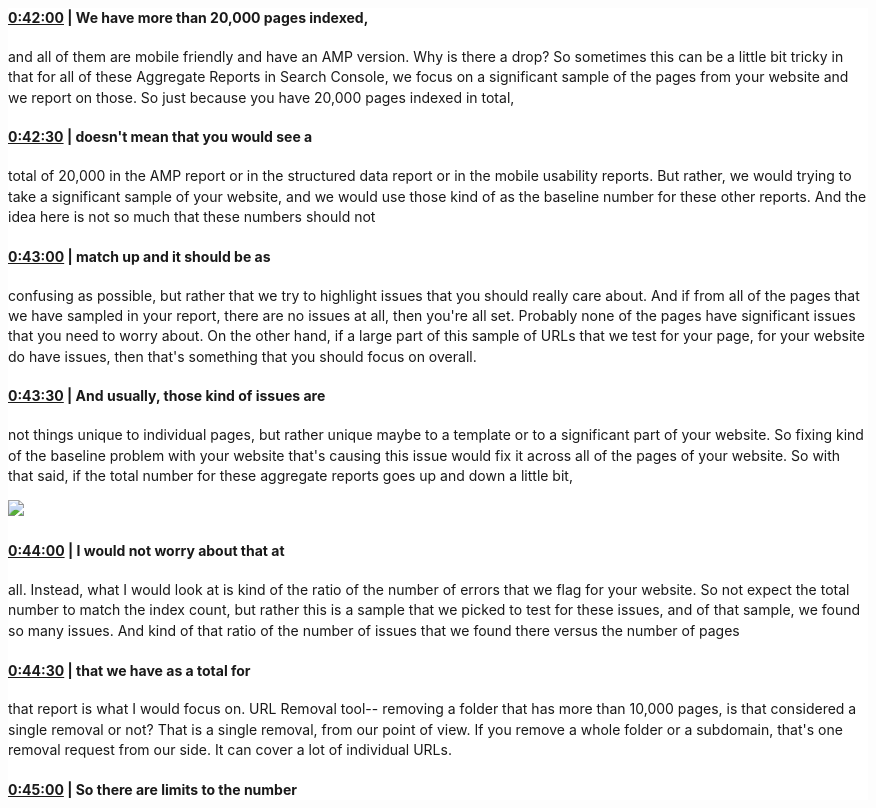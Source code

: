 #### [0:42:00](https://www.youtube.com/watch?v=QG2BoWRhb0k&t=2520) |  We have more than 20,000 pages indexed,

and all of them are mobile friendly and have an AMP version. Why is there a drop? So sometimes this can be a little bit tricky in that for all of these Aggregate Reports in Search Console, we focus on a significant sample of the pages from your website and we report on those. So just because you have 20,000 pages indexed in total,  

#### [0:42:30](https://www.youtube.com/watch?v=QG2BoWRhb0k&t=2550) |  doesn't mean that you would see a

total of 20,000 in the AMP report or in the structured data report or in the mobile usability reports. But rather, we would trying to take a significant sample of your website, and we would use those kind of as the baseline number for these other reports. And the idea here is not so much that these numbers should not  

#### [0:43:00](https://www.youtube.com/watch?v=QG2BoWRhb0k&t=2580) |  match up and it should be as

confusing as possible, but rather that we try to highlight issues that you should really care about. And if from all of the pages that we have sampled in your report, there are no issues at all, then you're all set. Probably none of the pages have significant issues that you need to worry about. On the other hand, if a large part of this sample of URLs that we test for your page, for your website do have issues, then that's something that you should focus on overall.  

#### [0:43:30](https://www.youtube.com/watch?v=QG2BoWRhb0k&t=2610) |  And usually, those kind of issues are

not things unique to individual pages, but rather unique maybe to a template or to a significant part of your website. So fixing kind of the baseline problem with your website that's causing this issue would fix it across all of the pages of your website. So with that said, if the total number for these aggregate reports goes up and down a little bit,  

![](https://i.ytimg.com/vi/QG2BoWRhb0k/maxres3.jpg)



#### [0:44:00](https://www.youtube.com/watch?v=QG2BoWRhb0k&t=2640) |  I would not worry about that at

all. Instead, what I would look at is kind of the ratio of the number of errors that we flag for your website. So not expect the total number to match the index count, but rather this is a sample that we picked to test for these issues, and of that sample, we found so many issues. And kind of that ratio of the number of issues that we found there versus the number of pages  

#### [0:44:30](https://www.youtube.com/watch?v=QG2BoWRhb0k&t=2670) |  that we have as a total for

that report is what I would focus on. URL Removal tool-- removing a folder that has more than 10,000 pages, is that considered a single removal or not? That is a single removal, from our point of view. If you remove a whole folder or a subdomain, that's one removal request from our side. It can cover a lot of individual URLs.  

#### [0:45:00](https://www.youtube.com/watch?v=QG2BoWRhb0k&t=2700) |  So there are limits to the number

